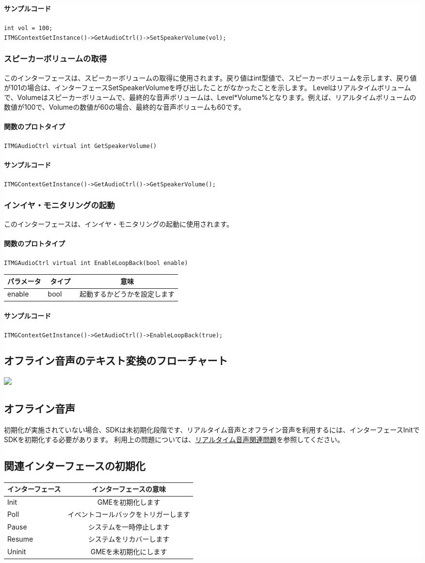 ####  サンプルコード  
```
int vol = 100;
ITMGContextGetInstance()->GetAudioCtrl()->SetSpeakerVolume(vol);
```

### スピーカーボリュームの取得

このインターフェースは、スピーカーボリュームの取得に使用されます。戻り値はint型値で、スピーカーボリュームを示します、戻り値が101の場合は、インターフェースSetSpeakerVolumeを呼び出したことがなかったことを示します。
Levelはリアルタイムボリュームで、Volumeはスピーカーボリュームで、最終的な音声ボリュームは、Level*Volume%となります。例えば、リアルタイムボリュームの数値が100で、Volumeの数値が60の場合、最終的な音声ボリュームも60です。

####  関数のプロトタイプ  
```
ITMGAudioCtrl virtual int GetSpeakerVolume()
```
####  サンプルコード  
```
ITMGContextGetInstance()->GetAudioCtrl()->GetSpeakerVolume();
```


### インイヤ・モニタリングの起動
このインターフェースは、インイヤ・モニタリングの起動に使用されます。
####  関数のプロトタイプ  
```
ITMGAudioCtrl virtual int EnableLoopBack(bool enable)
```
|パラメータ     | タイプ         |意味|
| ------------- |:-------------:|-------------|
| enable    |bool         |起動するかどうかを設定します|

####  サンプルコード  
```
ITMGContextGetInstance()->GetAudioCtrl()->EnableLoopBack(true);
```


## オフライン音声のテキスト変換のフローチャート
![](https://main.qcloudimg.com/raw/9ef5e5e4ebc8e63bcd7bfbea6cfb94cc.png)



## オフライン音声
初期化が実施されていない場合、SDKは未初期化段階です、リアルタイム音声とオフライン音声を利用するには、インターフェースInitでSDKを初期化する必要があります。
利用上の問題については、[リアルタイム音声関連問題](https://intl.cloud.tencent.com/document/product/607/30258)を参照してください。

## 関連インターフェースの初期化

|インターフェース     | インターフェースの意味   |
| ------------- |:-------------:|
|Init    |GMEを初期化します |
|Poll    |イベントコールバックをトリガーします|
|Pause   |システムを一時停止します|
|Resume |システムをリカバーします|
|Uninit    |GMEを未初期化にします |
